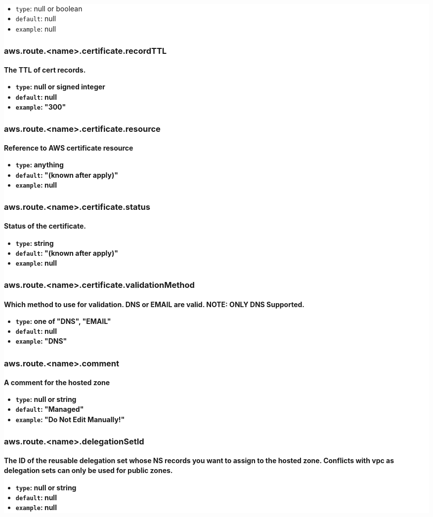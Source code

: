 

- `type`: null or boolean
- `default`: null
- `example`: null


### <b>aws.route.&lt;name&gt;.certificate.recordTTL<b>
The TTL of cert records.


- `type`: null or signed integer
- `default`: null
- `example`: &#34;300&#34;


### <b>aws.route.&lt;name&gt;.certificate.resource<b>
Reference to AWS certificate resource

- `type`: anything
- `default`: &#34;(known after apply)&#34;
- `example`: null


### <b>aws.route.&lt;name&gt;.certificate.status<b>
Status of the certificate.


- `type`: string
- `default`: &#34;(known after apply)&#34;
- `example`: null


### <b>aws.route.&lt;name&gt;.certificate.validationMethod<b>
Which method to use for validation. DNS or EMAIL are valid.
NOTE: ONLY DNS Supported.


- `type`: one of &#34;DNS&#34;, &#34;EMAIL&#34;
- `default`: null
- `example`: &#34;DNS&#34;


### <b>aws.route.&lt;name&gt;.comment<b>
A comment for the hosted zone

- `type`: null or string
- `default`: &#34;Managed&#34;
- `example`: &#34;Do Not Edit Manually!&#34;


### <b>aws.route.&lt;name&gt;.delegationSetId<b>
The ID of the reusable delegation set whose NS records you want to assign to the hosted zone.
Conflicts with vpc as delegation sets can only be used for public zones.


- `type`: null or string
- `default`: null
- `example`: null
